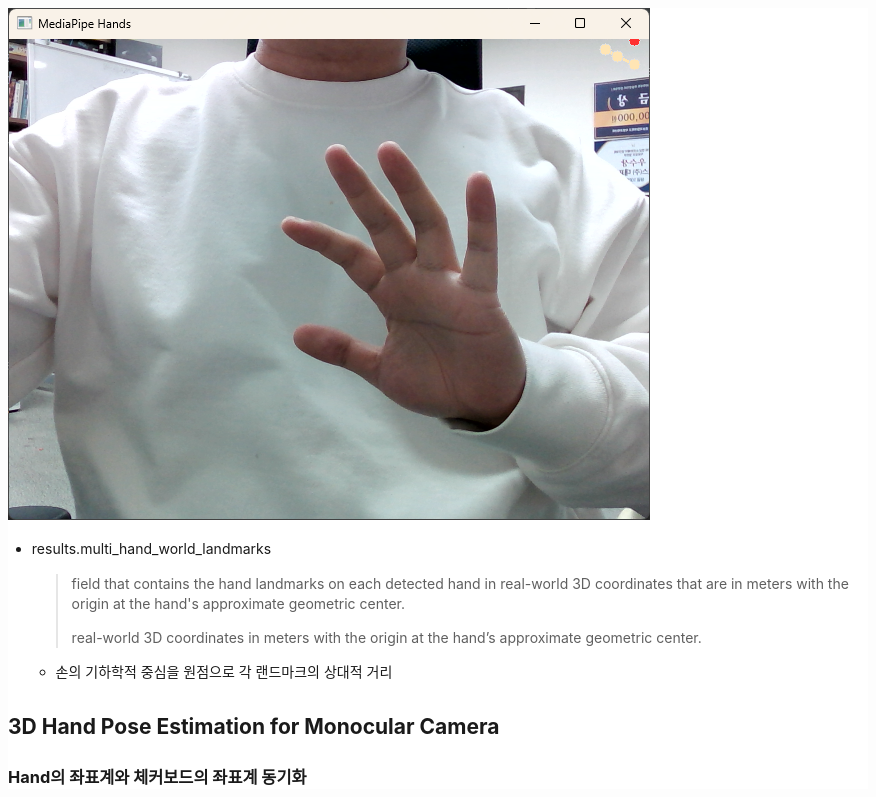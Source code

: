 ![multi_hand_world_landmarks.png](./multi_hand_world_landmarks.png)

- results.multi_hand_world_landmarks
  
  > field that contains the hand landmarks  on each detected hand in real-world 3D coordinates that are in meters with the origin at the hand's approximate geometric center.
  > 
  > real-world 3D coordinates in meters with the origin at the hand’s approximate geometric center.
  
  - 손의 기하학적 중심을 원점으로 각 랜드마크의 상대적 거리

## 3D Hand Pose Estimation for Monocular Camera

### Hand의 좌표계와 체커보드의 좌표계 동기화
